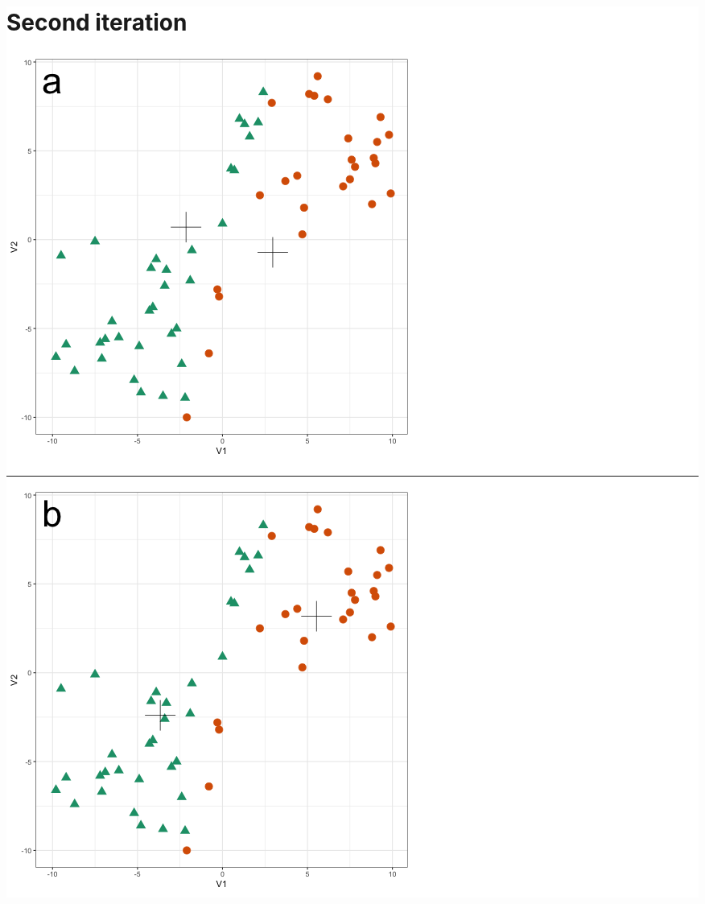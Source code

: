 Second iteration
========================================================

![plot of chunk unnamed-chunk-6](clustering-figure/unnamed-chunk-6-1.png)
***
![plot of chunk unnamed-chunk-7](clustering-figure/unnamed-chunk-7-1.png)
